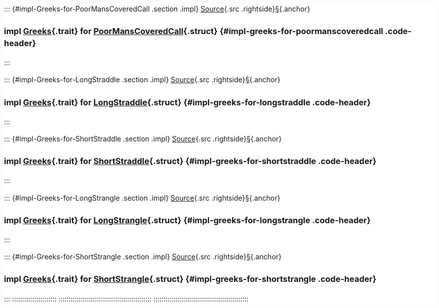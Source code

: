 ::: {#impl-Greeks-for-PoorMansCoveredCall .section .impl}
[Source](../../src/optionstratlib/strategies/poor_mans_covered_call.rs.html#803-807){.src
.rightside}[§](#impl-Greeks-for-PoorMansCoveredCall){.anchor}

### impl [Greeks](trait.Greeks.html "trait optionstratlib::greeks::Greeks"){.trait} for [PoorMansCoveredCall](../strategies/poor_mans_covered_call/struct.PoorMansCoveredCall.html "struct optionstratlib::strategies::poor_mans_covered_call::PoorMansCoveredCall"){.struct} {#impl-greeks-for-poormanscoveredcall .code-header}
:::

::: {#impl-Greeks-for-LongStraddle .section .impl}
[Source](../../src/optionstratlib/strategies/straddle.rs.html#1610-1614){.src
.rightside}[§](#impl-Greeks-for-LongStraddle){.anchor}

### impl [Greeks](trait.Greeks.html "trait optionstratlib::greeks::Greeks"){.trait} for [LongStraddle](../strategies/straddle/struct.LongStraddle.html "struct optionstratlib::strategies::straddle::LongStraddle"){.struct} {#impl-greeks-for-longstraddle .code-header}
:::

::: {#impl-Greeks-for-ShortStraddle .section .impl}
[Source](../../src/optionstratlib/strategies/straddle.rs.html#830-834){.src
.rightside}[§](#impl-Greeks-for-ShortStraddle){.anchor}

### impl [Greeks](trait.Greeks.html "trait optionstratlib::greeks::Greeks"){.trait} for [ShortStraddle](../strategies/straddle/struct.ShortStraddle.html "struct optionstratlib::strategies::straddle::ShortStraddle"){.struct} {#impl-greeks-for-shortstraddle .code-header}
:::

::: {#impl-Greeks-for-LongStrangle .section .impl}
[Source](../../src/optionstratlib/strategies/strangle.rs.html#1914-1918){.src
.rightside}[§](#impl-Greeks-for-LongStrangle){.anchor}

### impl [Greeks](trait.Greeks.html "trait optionstratlib::greeks::Greeks"){.trait} for [LongStrangle](../strategies/strangle/struct.LongStrangle.html "struct optionstratlib::strategies::strangle::LongStrangle"){.struct} {#impl-greeks-for-longstrangle .code-header}
:::

::: {#impl-Greeks-for-ShortStrangle .section .impl}
[Source](../../src/optionstratlib/strategies/strangle.rs.html#926-930){.src
.rightside}[§](#impl-Greeks-for-ShortStrangle){.anchor}

### impl [Greeks](trait.Greeks.html "trait optionstratlib::greeks::Greeks"){.trait} for [ShortStrangle](../strategies/strangle/struct.ShortStrangle.html "struct optionstratlib::strategies::strangle::ShortStrangle"){.struct} {#impl-greeks-for-shortstrangle .code-header}
:::
::::::::::::::::::::::
::::::::::::::::::::::::::::::::::::::::::::::
:::::::::::::::::::::::::::::::::::::::::::::::
